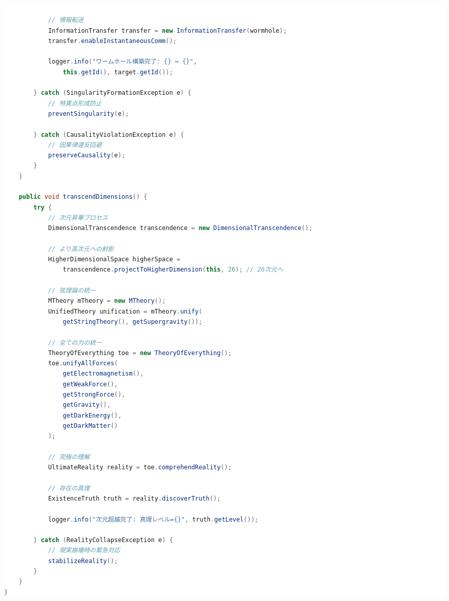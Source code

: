 ```java
            
            // 情報転送
            InformationTransfer transfer = new InformationTransfer(wormhole);
            transfer.enableInstantaneousComm();
            
            logger.info("ワームホール構築完了: {} ↔ {}", 
                this.getId(), target.getId());
            
        } catch (SingularityFormationException e) {
            // 特異点形成防止
            preventSingularity(e);
            
        } catch (CausalityViolationException e) {
            // 因果律違反回避
            preserveCausality(e);
        }
    }
    
    public void transcendDimensions() {
        try {
            // 次元昇華プロセス
            DimensionalTranscendence transcendence = new DimensionalTranscendence();
            
            // より高次元への射影
            HigherDimensionalSpace higherSpace = 
                transcendence.projectToHigherDimension(this, 26); // 26次元へ
            
            // 弦理論の統一
            MTheory mTheory = new MTheory();
            UnifiedTheory unification = mTheory.unify(
                getStringTheory(), getSupergravity());
            
            // 全ての力の統一
            TheoryOfEverything toe = new TheoryOfEverything();
            toe.unifyAllForces(
                getElectromagnetism(),
                getWeakForce(), 
                getStrongForce(),
                getGravity(),
                getDarkEnergy(),
                getDarkMatter()
            );
            
            // 究極の理解
            UltimateReality reality = toe.comprehendReality();
            
            // 存在の真理
            ExistenceTruth truth = reality.discoverTruth();
            
            logger.info("次元超越完了: 真理レベル={}", truth.getLevel());
            
        } catch (RealityCollapseException e) {
            // 現実崩壊時の緊急対応
            stabilizeReality();
        }
    }
}
```
